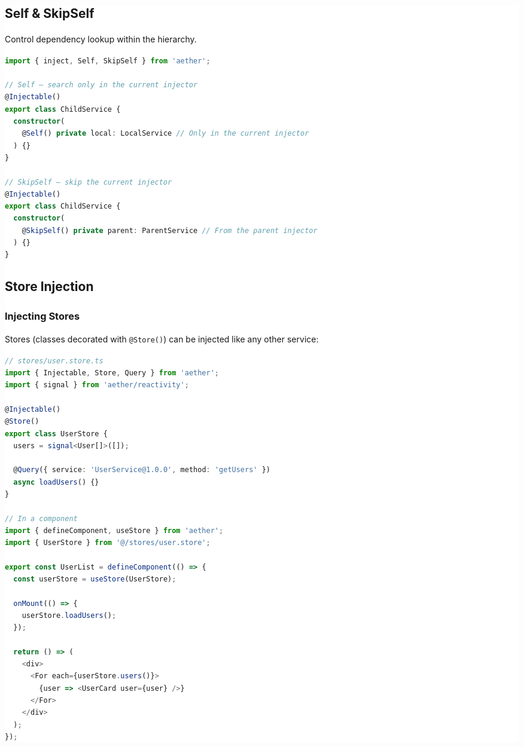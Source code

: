 ## Self & SkipSelf

Control dependency lookup within the hierarchy.

```typescript
import { inject, Self, SkipSelf } from 'aether';

// Self — search only in the current injector
@Injectable()
export class ChildService {
  constructor(
    @Self() private local: LocalService // Only in the current injector
  ) {}
}

// SkipSelf — skip the current injector
@Injectable()
export class ChildService {
  constructor(
    @SkipSelf() private parent: ParentService // From the parent injector
  ) {}
}
```

## Store Injection

### Injecting Stores

Stores (classes decorated with `@Store()`) can be injected like any other service:

```typescript
// stores/user.store.ts
import { Injectable, Store, Query } from 'aether';
import { signal } from 'aether/reactivity';

@Injectable()
@Store()
export class UserStore {
  users = signal<User[]>([]);

  @Query({ service: 'UserService@1.0.0', method: 'getUsers' })
  async loadUsers() {}
}

// In a component
import { defineComponent, useStore } from 'aether';
import { UserStore } from '@/stores/user.store';

export const UserList = defineComponent(() => {
  const userStore = useStore(UserStore);

  onMount(() => {
    userStore.loadUsers();
  });

  return () => (
    <div>
      <For each={userStore.users()}>
        {user => <UserCard user={user} />}
      </For>
    </div>
  );
});
```
